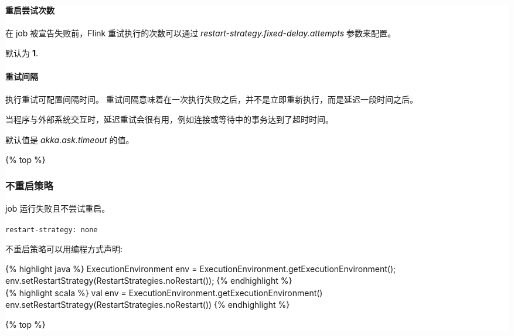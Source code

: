 #### 重启尝试次数

在 job 被宣告失败前，Flink 重试执行的次数可以通过 *restart-strategy.fixed-delay.attempts* 参数来配置。

默认为 **1**.

#### 重试间隔

执行重试可配置间隔时间。 重试间隔意味着在一次执行失败之后，并不是立即重新执行，而是延迟一段时间之后。

当程序与外部系统交互时，延迟重试会很有用，例如连接或等待中的事务达到了超时时间。

默认值是 *akka.ask.timeout* 的值。

{% top %}

### 不重启策略

job 运行失败且不尝试重启。

~~~
restart-strategy: none
~~~

不重启策略可以用编程方式声明:

<div class="codetabs" markdown="1">
<div data-lang="java" markdown="1">
{% highlight java %}
ExecutionEnvironment env = ExecutionEnvironment.getExecutionEnvironment();
env.setRestartStrategy(RestartStrategies.noRestart());
{% endhighlight %}
</div>
<div data-lang="scala" markdown="1">
{% highlight scala %}
val env = ExecutionEnvironment.getExecutionEnvironment()
env.setRestartStrategy(RestartStrategies.noRestart())
{% endhighlight %}
</div>
</div>

{% top %}
